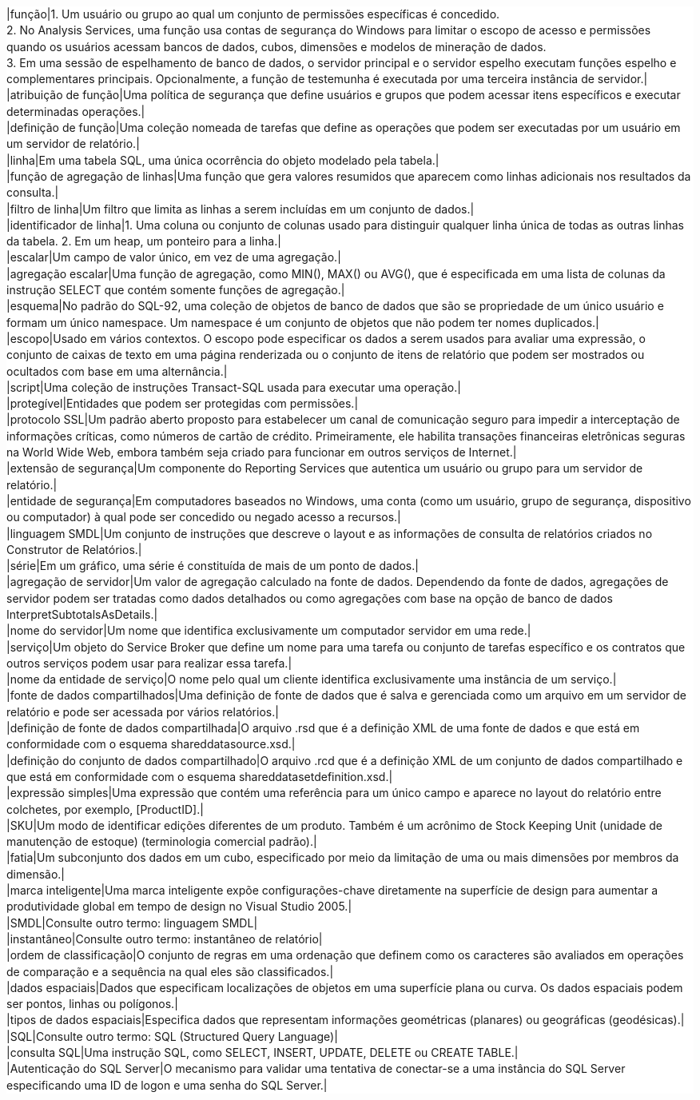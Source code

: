|função|1. Um usuário ou grupo ao qual um conjunto de permissões específicas é concedido.  <br />2. No Analysis Services, uma função usa contas de segurança do Windows para limitar o escopo de acesso e permissões quando os usuários acessam bancos de dados, cubos, dimensões e modelos de mineração de dados.  <br />3. Em uma sessão de espelhamento de banco de dados, o servidor principal e o servidor espelho executam funções espelho e complementares principais. Opcionalmente, a função de testemunha é executada por uma terceira instância de servidor.|  
|atribuição de função|Uma política de segurança que define usuários e grupos que podem acessar itens específicos e executar determinadas operações.|  
|definição de função|Uma coleção nomeada de tarefas que define as operações que podem ser executadas por um usuário em um servidor de relatório.|  
|linha|Em uma tabela SQL, uma única ocorrência do objeto modelado pela tabela.|  
|função de agregação de linhas|Uma função que gera valores resumidos que aparecem como linhas adicionais nos resultados da consulta.|  
|filtro de linha|Um filtro que limita as linhas a serem incluídas em um conjunto de dados.|  
|identificador de linha|1. Uma coluna ou conjunto de colunas usado para distinguir qualquer linha única de todas as outras linhas da tabela. 2. Em um heap, um ponteiro para a linha.|  
|escalar|Um campo de valor único, em vez de uma agregação.|  
|agregação escalar|Uma função de agregação, como MIN(), MAX() ou AVG(), que é especificada em uma lista de colunas da instrução SELECT que contém somente funções de agregação.|  
|esquema|No padrão do SQL-92, uma coleção de objetos de banco de dados que são se propriedade de um único usuário e formam um único namespace. Um namespace é um conjunto de objetos que não podem ter nomes duplicados.|  
|escopo|Usado em vários contextos. O escopo pode especificar os dados a serem usados para avaliar uma expressão, o conjunto de caixas de texto em uma página renderizada ou o conjunto de itens de relatório que podem ser mostrados ou ocultados com base em uma alternância.|  
|script|Uma coleção de instruções Transact-SQL usada para executar uma operação.|  
|protegível|Entidades que podem ser protegidas com permissões.|  
|protocolo SSL|Um padrão aberto proposto para estabelecer um canal de comunicação seguro para impedir a interceptação de informações críticas, como números de cartão de crédito. Primeiramente, ele habilita transações financeiras eletrônicas seguras na World Wide Web, embora também seja criado para funcionar em outros serviços de Internet.|  
|extensão de segurança|Um componente do Reporting Services que autentica um usuário ou grupo para um servidor de relatório.|  
|entidade de segurança|Em computadores baseados no Windows, uma conta (como um usuário, grupo de segurança, dispositivo ou computador) à qual pode ser concedido ou negado acesso a recursos.|  
|linguagem SMDL|Um conjunto de instruções que descreve o layout e as informações de consulta de relatórios criados no Construtor de Relatórios.|  
|série|Em um gráfico, uma série é constituída de mais de um ponto de dados.|  
|agregação de servidor|Um valor de agregação calculado na fonte de dados. Dependendo da fonte de dados, agregações de servidor podem ser tratadas como dados detalhados ou como agregações com base na opção de banco de dados InterpretSubtotalsAsDetails.|  
|nome do servidor|Um nome que identifica exclusivamente um computador servidor em uma rede.|  
|serviço|Um objeto do Service Broker que define um nome para uma tarefa ou conjunto de tarefas específico e os contratos que outros serviços podem usar para realizar essa tarefa.|  
|nome da entidade de serviço|O nome pelo qual um cliente identifica exclusivamente uma instância de um serviço.|  
|fonte de dados compartilhados|Uma definição de fonte de dados que é salva e gerenciada como um arquivo em um servidor de relatório e pode ser acessada por vários relatórios.|  
|definição de fonte de dados compartilhada|O arquivo .rsd que é a definição XML de uma fonte de dados e que está em conformidade com o esquema shareddatasource.xsd.|  
|definição do conjunto de dados compartilhado|O arquivo .rcd que é a definição XML de um conjunto de dados compartilhado e que está em conformidade com o esquema shareddatasetdefinition.xsd.|  
|expressão simples|Uma expressão que contém uma referência para um único campo e aparece no layout do relatório entre colchetes, por exemplo, [ProductID].|  
|SKU|Um modo de identificar edições diferentes de um produto. Também é um acrônimo de Stock Keeping Unit (unidade de manutenção de estoque) (terminologia comercial padrão).|  
|fatia|Um subconjunto dos dados em um cubo, especificado por meio da limitação de uma ou mais dimensões por membros da dimensão.|  
|marca inteligente|Uma marca inteligente expõe configurações-chave diretamente na superfície de design para aumentar a produtividade global em tempo de design no Visual Studio 2005.|  
|SMDL|Consulte outro termo: linguagem SMDL|  
|instantâneo|Consulte outro termo: instantâneo de relatório|  
|ordem de classificação|O conjunto de regras em uma ordenação que definem como os caracteres são avaliados em operações de comparação e a sequência na qual eles são classificados.|  
|dados espaciais|Dados que especificam localizações de objetos em uma superfície plana ou curva. Os dados espaciais podem ser pontos, linhas ou polígonos.|  
|tipos de dados espaciais|Especifica dados que representam informações geométricas (planares) ou geográficas (geodésicas).|  
|SQL|Consulte outro termo: SQL (Structured Query Language)|  
|consulta SQL|Uma instrução SQL, como SELECT, INSERT, UPDATE, DELETE ou CREATE TABLE.|  
|Autenticação do SQL Server|O mecanismo para validar uma tentativa de conectar-se a uma instância do SQL Server especificando uma ID de logon e uma senha do SQL Server.|  